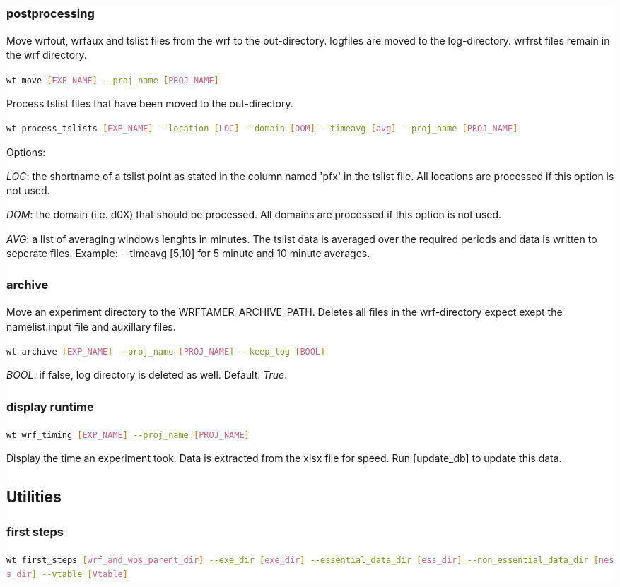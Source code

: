 ### postprocessing

Move wrfout, wrfaux and tslist files from the wrf to the out-directory. logfiles are moved to the log-directory. wrfrst files remain in the wrf directory.

```bash
wt move [EXP_NAME] --proj_name [PROJ_NAME]
```

Process tslist files that have been moved to the out-directory.  

```bash
wt process_tslists [EXP_NAME] --location [LOC] --domain [DOM] --timeavg [avg] --proj_name [PROJ_NAME]
```

Options:

*LOC*: the shortname of a tslist point as stated in the column named 'pfx' in the tslist file. All locations are processed if this option is not used.

*DOM*: the domain (i.e. d0X) that should be processed. All domains are processed if this option is not used.

*AVG*: a list of averaging windows lenghts in minutes. The tslist data is averaged over the required periods and data is written to seperate files. Example: --timeavg [5,10] for 5 minute and 10 minute averages.

### archive 
Move an experiment directory to the WRFTAMER_ARCHIVE_PATH. Deletes all files in the wrf-directory expect exept the namelist.input file and auxillary files.

```bash
wt archive [EXP_NAME] --proj_name [PROJ_NAME] --keep_log [BOOL]
```

*BOOL*: if false, log directory is deleted as well. Default: *True*.


### display runtime

```bash
wt wrf_timing [EXP_NAME] --proj_name [PROJ_NAME]
```

Display the time an experiment took. Data is extracted from the xlsx file for speed. Run [update_db] to update this data.


## Utilities

### first steps

```bash
wt first_steps [wrf_and_wps_parent_dir] --exe_dir [exe_dir] --essential_data_dir [ess_dir] --non_essential_data_dir [ness_dir] --vtable [Vtable]
```
